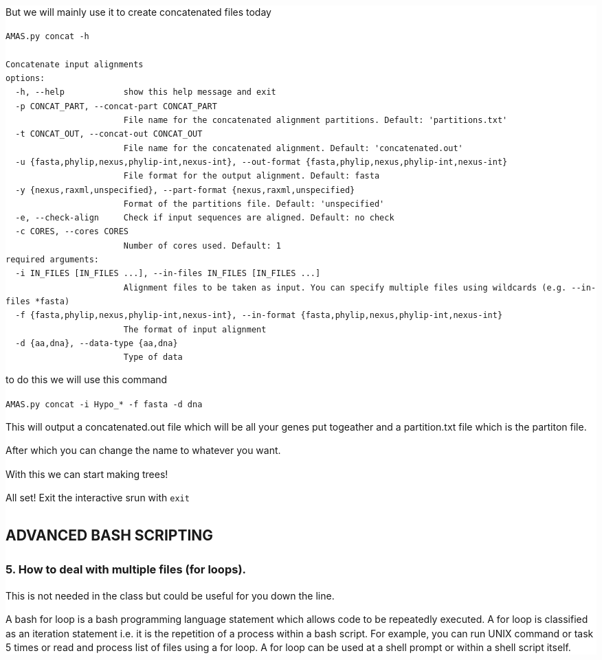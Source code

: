 But we will mainly use it to create concatenated files today 


```console
AMAS.py concat -h

Concatenate input alignments
options:
  -h, --help            show this help message and exit
  -p CONCAT_PART, --concat-part CONCAT_PART
                        File name for the concatenated alignment partitions. Default: 'partitions.txt'
  -t CONCAT_OUT, --concat-out CONCAT_OUT
                        File name for the concatenated alignment. Default: 'concatenated.out'
  -u {fasta,phylip,nexus,phylip-int,nexus-int}, --out-format {fasta,phylip,nexus,phylip-int,nexus-int}
                        File format for the output alignment. Default: fasta
  -y {nexus,raxml,unspecified}, --part-format {nexus,raxml,unspecified}
                        Format of the partitions file. Default: 'unspecified'
  -e, --check-align     Check if input sequences are aligned. Default: no check
  -c CORES, --cores CORES
                        Number of cores used. Default: 1
required arguments:
  -i IN_FILES [IN_FILES ...], --in-files IN_FILES [IN_FILES ...]
                        Alignment files to be taken as input. You can specify multiple files using wildcards (e.g. --in-files *fasta)
  -f {fasta,phylip,nexus,phylip-int,nexus-int}, --in-format {fasta,phylip,nexus,phylip-int,nexus-int}
                        The format of input alignment
  -d {aa,dna}, --data-type {aa,dna}
                        Type of data
``` 


to do this we will use this command

```console
AMAS.py concat -i Hypo_* -f fasta -d dna
```

This will output a concatenated.out file which will be all your genes put togeather and a partition.txt file which is the partiton file. 

After which you can change the name to whatever you want.

With this we can start making trees!

All set! Exit the interactive srun with ```exit```

## ADVANCED BASH SCRIPTING

### 5. How to deal with multiple files (for loops). 

This is not needed in the class but could be useful for you down the line.

A bash for loop is a bash programming language statement which allows code to be repeatedly executed. A for loop is classified as an iteration statement i.e. it is the repetition of a process within a bash script. For example, you can run UNIX command or task 5 times or read and process list of files using a for loop. A for loop can be used at a shell prompt or within a shell script itself.
